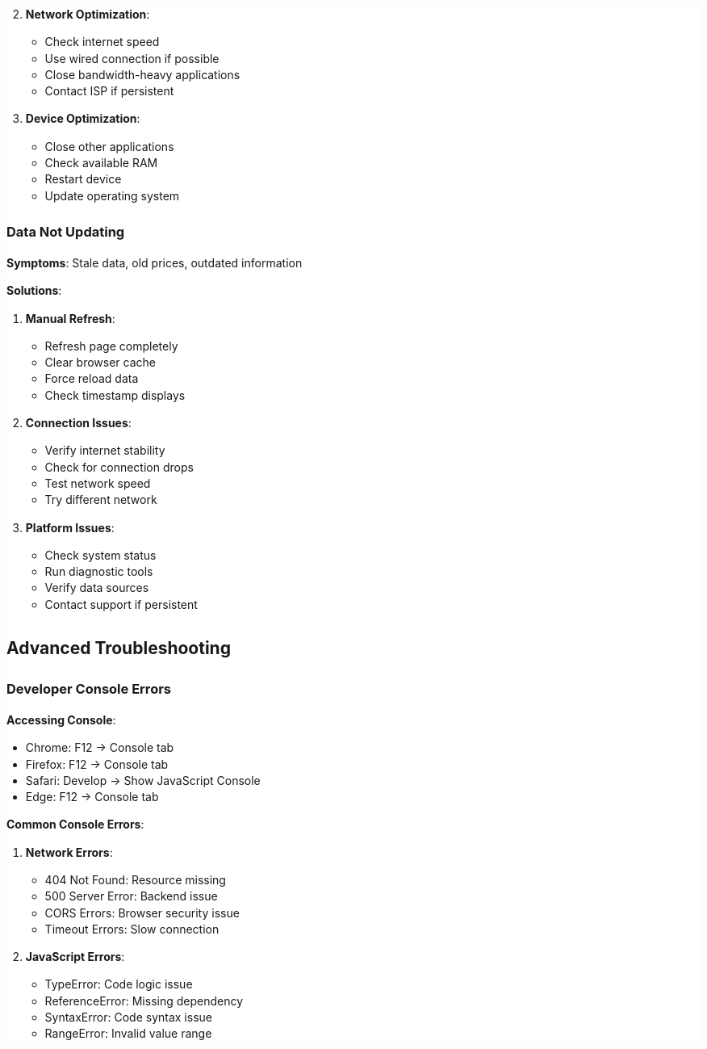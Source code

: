 2. **Network Optimization**:
   - Check internet speed
   - Use wired connection if possible
   - Close bandwidth-heavy applications
   - Contact ISP if persistent

3. **Device Optimization**:
   - Close other applications
   - Check available RAM
   - Restart device
   - Update operating system

### Data Not Updating

**Symptoms**: Stale data, old prices, outdated information

**Solutions**:
1. **Manual Refresh**:
   - Refresh page completely
   - Clear browser cache
   - Force reload data
   - Check timestamp displays

2. **Connection Issues**:
   - Verify internet stability
   - Check for connection drops
   - Test network speed
   - Try different network

3. **Platform Issues**:
   - Check system status
   - Run diagnostic tools
   - Verify data sources
   - Contact support if persistent

## Advanced Troubleshooting

### Developer Console Errors

**Accessing Console**:
- Chrome: F12 → Console tab
- Firefox: F12 → Console tab
- Safari: Develop → Show JavaScript Console
- Edge: F12 → Console tab

**Common Console Errors**:
1. **Network Errors**:
   - 404 Not Found: Resource missing
   - 500 Server Error: Backend issue
   - CORS Errors: Browser security issue
   - Timeout Errors: Slow connection

2. **JavaScript Errors**:
   - TypeError: Code logic issue
   - ReferenceError: Missing dependency
   - SyntaxError: Code syntax issue
   - RangeError: Invalid value range

